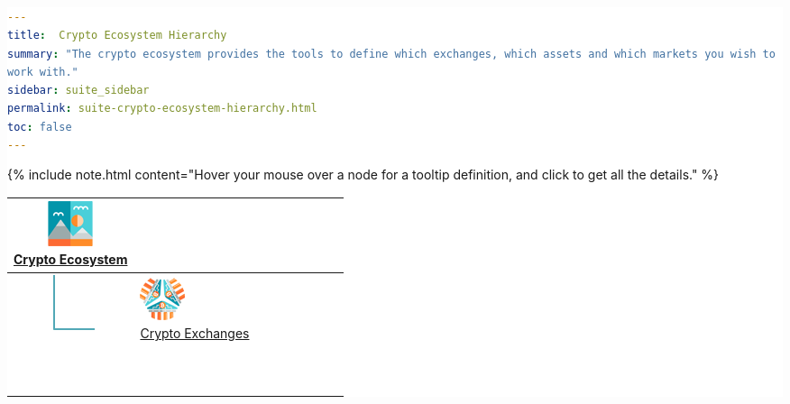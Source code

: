 ```yaml
---
title:  Crypto Ecosystem Hierarchy
summary: "The crypto ecosystem provides the tools to define which exchanges, which assets and which markets you wish to work with."
sidebar: suite_sidebar
permalink: suite-crypto-ecosystem-hierarchy.html
toc: false
---
```


{% include note.html content="Hover your mouse over a node for a tooltip definition, and click to get all the details." %}

<table class='hierarchyTable'>
    <thead>
        <tr>
            <th>
                <a href='#crypto-ecosystem' data-toggle='tooltip' data-original-title='{{site.data.crypto_ecosystem.crypto_ecosystem}}'><img src='images/icons/crypto-ecosystem.png' /><br />Crypto Ecosystem</a>
            </th>
            <th></th>
            <th></th>
            <th></th>
            <th></th>
            <th></th>
            <th></th>
            <th></th>
            <th></th>
        </tr>
    </thead>
    <tbody>
        <tr>
            <td>
                <img src='images/icons/tree-connector-elbow.png' />
            </td>
            <td>
                <a href='#crypto-exchanges' data-toggle='tooltip' data-original-title='{{site.data.crypto_ecosystem.crypto_exchanges}}'><img src='images/icons/crypto-exchanges.png' /><br />Crypto Exchanges</a>
            </td>
            <td></td>
            <td></td>
            <td></td>
            <td></td>
            <td></td>
            <td></td>
            <td></td>
        </tr>
        <tr>
            <td></td>
            <td>